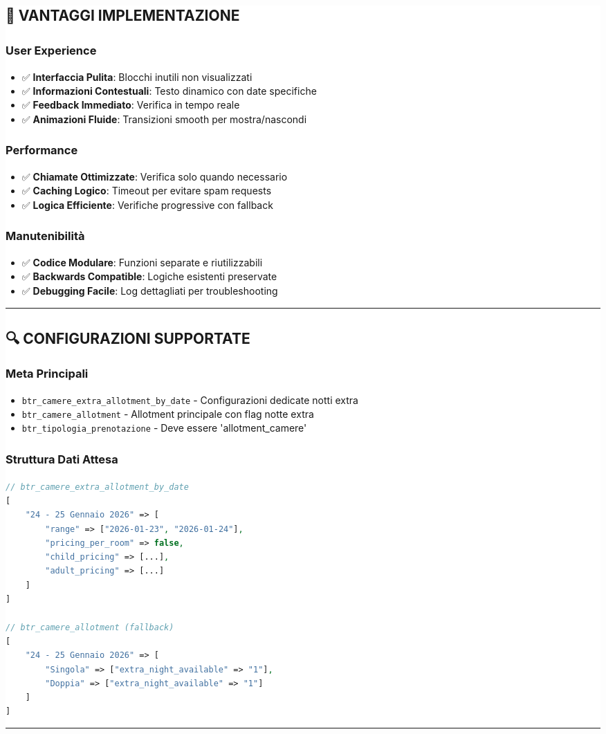 
## 🎯 VANTAGGI IMPLEMENTAZIONE

### **User Experience**
- ✅ **Interfaccia Pulita**: Blocchi inutili non visualizzati
- ✅ **Informazioni Contestuali**: Testo dinamico con date specifiche
- ✅ **Feedback Immediato**: Verifica in tempo reale
- ✅ **Animazioni Fluide**: Transizioni smooth per mostra/nascondi

### **Performance**
- ✅ **Chiamate Ottimizzate**: Verifica solo quando necessario
- ✅ **Caching Logico**: Timeout per evitare spam requests
- ✅ **Logica Efficiente**: Verifiche progressive con fallback

### **Manutenibilità**
- ✅ **Codice Modulare**: Funzioni separate e riutilizzabili
- ✅ **Backwards Compatible**: Logiche esistenti preservate
- ✅ **Debugging Facile**: Log dettagliati per troubleshooting

---

## 🔍 CONFIGURAZIONI SUPPORTATE

### **Meta Principali**
- `btr_camere_extra_allotment_by_date` - Configurazioni dedicate notti extra
- `btr_camere_allotment` - Allotment principale con flag notte extra
- `btr_tipologia_prenotazione` - Deve essere 'allotment_camere'

### **Struttura Dati Attesa**
```php
// btr_camere_extra_allotment_by_date
[
    "24 - 25 Gennaio 2026" => [
        "range" => ["2026-01-23", "2026-01-24"],
        "pricing_per_room" => false,
        "child_pricing" => [...],
        "adult_pricing" => [...]
    ]
]

// btr_camere_allotment (fallback)
[
    "24 - 25 Gennaio 2026" => [
        "Singola" => ["extra_night_available" => "1"],
        "Doppia" => ["extra_night_available" => "1"]
    ]
]
```

---
